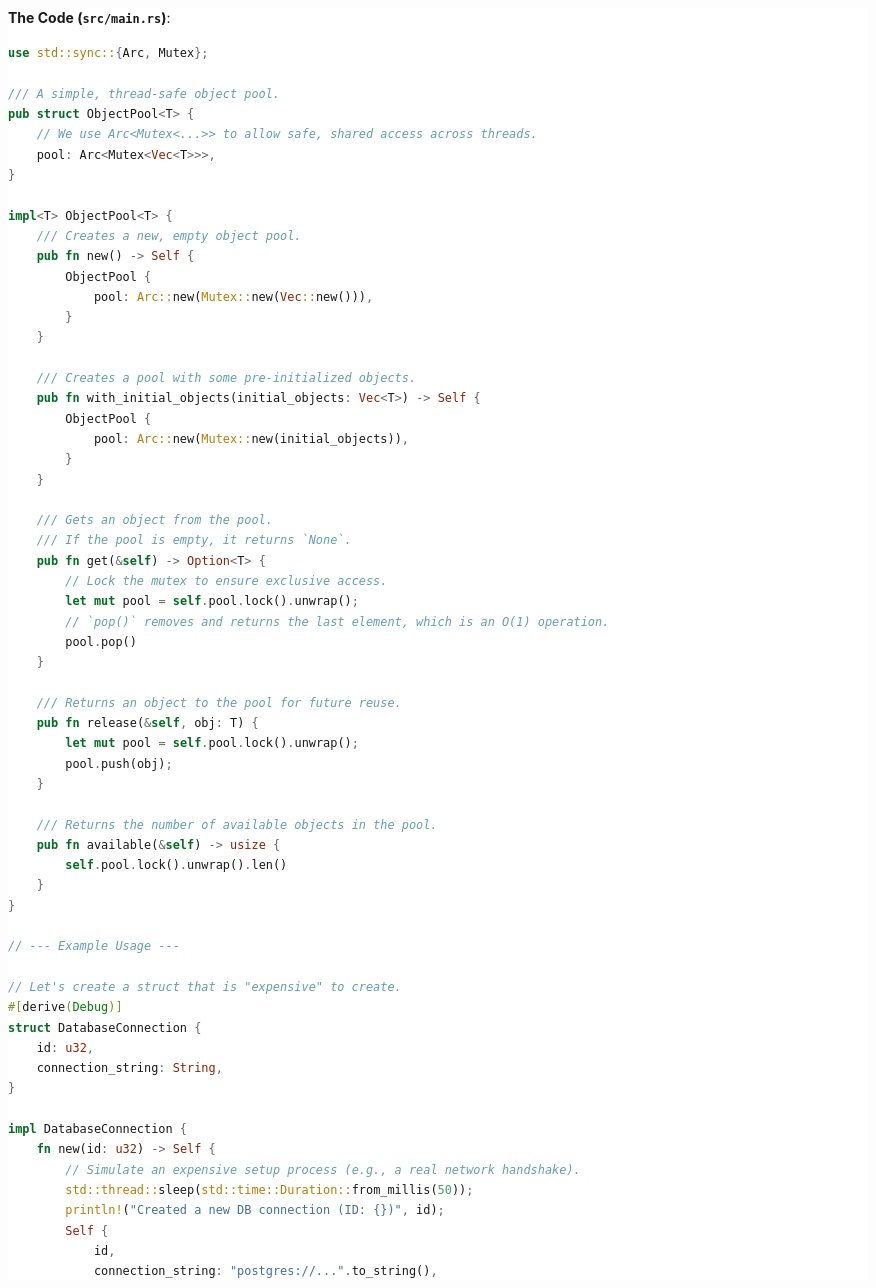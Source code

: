 **The Code (`src/main.rs`)**:

```rust
use std::sync::{Arc, Mutex};

/// A simple, thread-safe object pool.
pub struct ObjectPool<T> {
    // We use Arc<Mutex<...>> to allow safe, shared access across threads.
    pool: Arc<Mutex<Vec<T>>>,
}

impl<T> ObjectPool<T> {
    /// Creates a new, empty object pool.
    pub fn new() -> Self {
        ObjectPool {
            pool: Arc::new(Mutex::new(Vec::new())),
        }
    }

    /// Creates a pool with some pre-initialized objects.
    pub fn with_initial_objects(initial_objects: Vec<T>) -> Self {
        ObjectPool {
            pool: Arc::new(Mutex::new(initial_objects)),
        }
    }

    /// Gets an object from the pool.
    /// If the pool is empty, it returns `None`.
    pub fn get(&self) -> Option<T> {
        // Lock the mutex to ensure exclusive access.
        let mut pool = self.pool.lock().unwrap();
        // `pop()` removes and returns the last element, which is an O(1) operation.
        pool.pop()
    }

    /// Returns an object to the pool for future reuse.
    pub fn release(&self, obj: T) {
        let mut pool = self.pool.lock().unwrap();
        pool.push(obj);
    }

    /// Returns the number of available objects in the pool.
    pub fn available(&self) -> usize {
        self.pool.lock().unwrap().len()
    }
}

// --- Example Usage ---

// Let's create a struct that is "expensive" to create.
#[derive(Debug)]
struct DatabaseConnection {
    id: u32,
    connection_string: String,
}

impl DatabaseConnection {
    fn new(id: u32) -> Self {
        // Simulate an expensive setup process (e.g., a real network handshake).
        std::thread::sleep(std::time::Duration::from_millis(50));
        println!("Created a new DB connection (ID: {})", id);
        Self {
            id,
            connection_string: "postgres://...".to_string(),
```